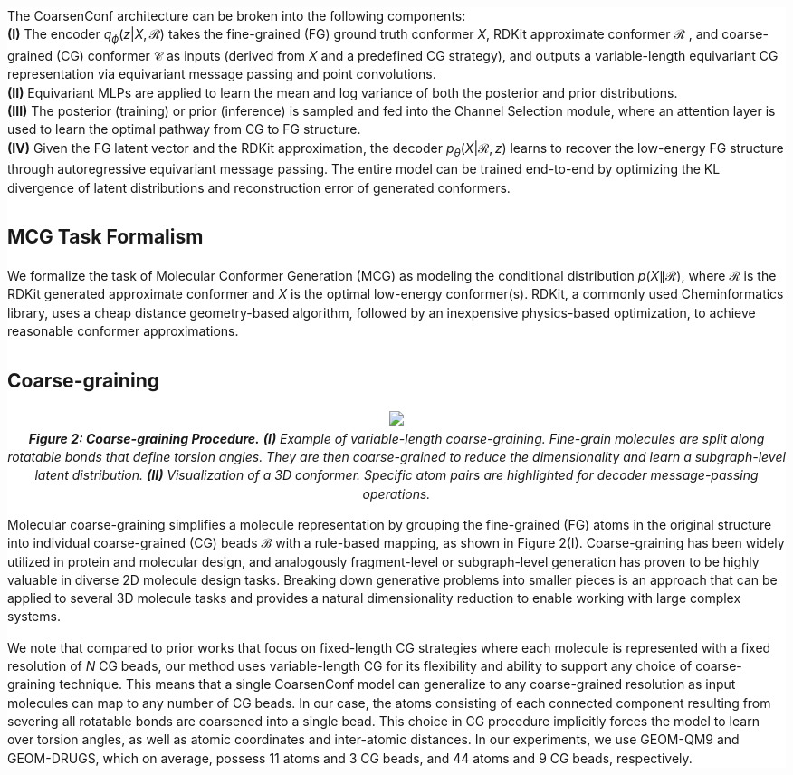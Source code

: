 The CoarsenConf architecture can be broken into the following components:<br>
<b>(I)</b> The encoder $q_\phi(z| X, \mathcal{R})$ takes the fine-grained (FG) ground truth conformer $X$, RDKit approximate conformer $\mathcal{R}$ , and coarse-grained (CG) conformer $\mathcal{C}$ as inputs (derived from $X$ and a predefined CG strategy), and outputs a variable-length equivariant CG representation via equivariant message passing and point convolutions.<br>
<b>(II)</b> Equivariant MLPs are applied to learn the mean and log variance of both the posterior and prior distributions.<br>
<b>(III)</b> The posterior (training) or prior (inference) is sampled and fed into the Channel Selection module, where an attention layer is used to learn the optimal pathway from CG to FG structure.<br>
<b>(IV)</b> Given the FG latent vector and the RDKit approximation, the decoder $p_\theta(X |\mathcal{R}, z)$ learns to recover the low-energy FG structure through autoregressive equivariant message passing. The entire model can be trained end-to-end by optimizing the KL divergence of latent distributions and reconstruction error of generated conformers.

## MCG Task Formalism

We formalize the task of Molecular Conformer Generation (MCG) as modeling the conditional distribution $p(X\|\mathcal{R})$, where $\mathcal{R}$ is the RDKit generated approximate conformer and $X$ is the optimal low-energy conformer(s). RDKit, a commonly used Cheminformatics library, uses a cheap distance geometry-based algorithm, followed by an inexpensive physics-based optimization, to achieve reasonable conformer approximations.

## Coarse-graining

<p style="text-align:center;">
<img src="https://bair.berkeley.edu/static/blog/coarsenconf/figure2.png" width="95%">

<br>
<i><b>Figure 2: Coarse-graining Procedure.</b> 
<b>(I)</b> Example of variable-length coarse-graining. Fine-grain molecules are split along rotatable bonds that define torsion angles. They are then coarse-grained to reduce the dimensionality and learn a subgraph-level latent distribution. <b>(II)</b> Visualization of a 3D conformer. Specific atom pairs are highlighted for decoder message-passing operations.</i>
</p>


Molecular coarse-graining simplifies a molecule representation by grouping the fine-grained (FG) atoms in the original structure into individual coarse-grained (CG) beads $\mathcal{B}$ with a rule-based mapping, as shown in Figure 2(I). Coarse-graining has been widely utilized in protein and molecular design, and analogously fragment-level or subgraph-level generation has proven to be highly valuable in diverse 2D molecule design tasks. Breaking down generative problems into smaller pieces is an approach that can be applied to several 3D molecule tasks and provides a natural dimensionality reduction to enable working with large complex systems.

We note that compared to prior works that focus on fixed-length CG strategies where each molecule is represented with a fixed resolution of $N$ CG beads, our method uses variable-length CG for its flexibility and ability to support any choice of coarse-graining technique. This means that a single CoarsenConf model can generalize to any coarse-grained resolution as input molecules can map to any number of CG beads. In our case, the atoms consisting of each connected component resulting from severing all rotatable bonds are coarsened into a single bead. This choice in CG procedure implicitly forces the model to learn over torsion angles, as well as atomic coordinates and inter-atomic distances. In our experiments, we use GEOM-QM9 and GEOM-DRUGS, which on average, possess 11 atoms and 3 CG beads, and 44 atoms and 9 CG beads, respectively.

